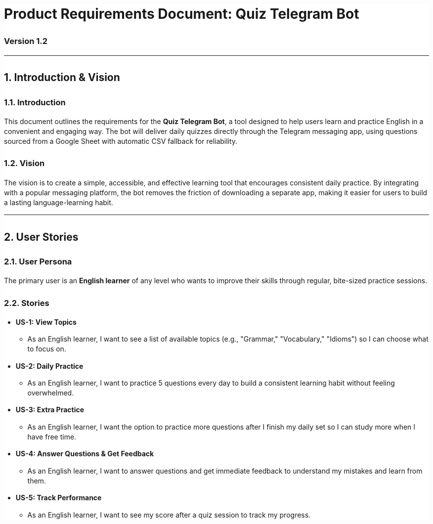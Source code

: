 # Product Requirements Document: Quiz Telegram Bot

### **Version 1.2**

---

## 1. Introduction & Vision

### **1.1. Introduction**

This document outlines the requirements for the **Quiz Telegram Bot**, a tool designed to help users learn and practice English in a convenient and engaging way. The bot will deliver daily quizzes directly through the Telegram messaging app, using questions sourced from a Google Sheet with automatic CSV fallback for reliability.

### **1.2. Vision**

The vision is to create a simple, accessible, and effective learning tool that encourages consistent daily practice. By integrating with a popular messaging platform, the bot removes the friction of downloading a separate app, making it easier for users to build a lasting language-learning habit.

---

## 2. User Stories

### **2.1. User Persona**

The primary user is an **English learner** of any level who wants to improve their skills through regular, bite-sized practice sessions.

### **2.2. Stories**

* **US-1: View Topics**
    * As an English learner, I want to see a list of available topics (e.g., "Grammar," "Vocabulary," "Idioms") so I can choose what to focus on.

* **US-2: Daily Practice**
    * As an English learner, I want to practice 5 questions every day to build a consistent learning habit without feeling overwhelmed.

* **US-3: Extra Practice**
    * As an English learner, I want the option to practice more questions after I finish my daily set so I can study more when I have free time.

* **US-4: Answer Questions & Get Feedback**
    * As an English learner, I want to answer questions and get immediate feedback to understand my mistakes and learn from them.

* **US-5: Track Performance**
    * As an English learner, I want to see my score after a quiz session to track my progress.
